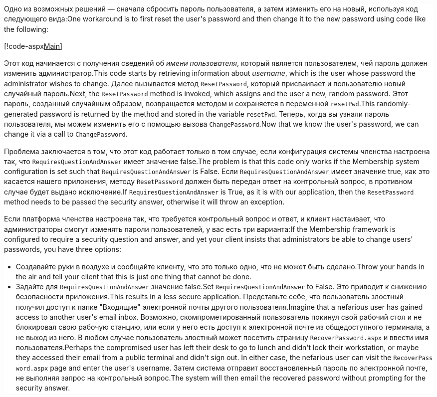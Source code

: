 <span data-ttu-id="f1e5f-297">Одно из возможных решений — сначала сбросить пароль пользователя, а затем изменить его на новый, используя код следующего вида:</span><span class="sxs-lookup"><span data-stu-id="f1e5f-297">One workaround is to first reset the user's password and then change it to the new password using code like the following:</span></span>

[!code-aspx[Main](recovering-and-changing-passwords-cs/samples/sample5.aspx)]

<span data-ttu-id="f1e5f-298">Этот код начинается с получения сведений об *имени пользователя*, который является пользователем, чей пароль должен изменить администратор.</span><span class="sxs-lookup"><span data-stu-id="f1e5f-298">This code starts by retrieving information about *username*, which is the user whose password the administrator wishes to change.</span></span> <span data-ttu-id="f1e5f-299">Далее вызывается метод `ResetPassword`, который присваивает и пользователю новый случайный пароль.</span><span class="sxs-lookup"><span data-stu-id="f1e5f-299">Next, the `ResetPassword` method is invoked, which assigns and the user a new, random password.</span></span> <span data-ttu-id="f1e5f-300">Этот пароль, созданный случайным образом, возвращается методом и сохраняется в переменной `resetPwd`.</span><span class="sxs-lookup"><span data-stu-id="f1e5f-300">This randomly-generated password is returned by the method and stored in the variable `resetPwd`.</span></span> <span data-ttu-id="f1e5f-301">Теперь, когда вы узнали пароль пользователя, мы можем изменить его с помощью вызова `ChangePassword`.</span><span class="sxs-lookup"><span data-stu-id="f1e5f-301">Now that we know the user's password, we can change it via a call to `ChangePassword`.</span></span>

<span data-ttu-id="f1e5f-302">Проблема заключается в том, что этот код работает только в том случае, если конфигурация системы членства настроена так, что `RequiresQuestionAndAnswer` имеет значение false.</span><span class="sxs-lookup"><span data-stu-id="f1e5f-302">The problem is that this code only works if the Membership system configuration is set such that `RequiresQuestionAndAnswer` is False.</span></span> <span data-ttu-id="f1e5f-303">Если `RequiresQuestionAndAnswer` имеет значение true, как это касается нашего приложения, методу `ResetPassword` должен быть передан ответ на контрольный вопрос, в противном случае будет выдано исключение.</span><span class="sxs-lookup"><span data-stu-id="f1e5f-303">If `RequiresQuestionAndAnswer` is True, as it is with our application, then the `ResetPassword` method needs to be passed the security answer, otherwise it will throw an exception.</span></span>

<span data-ttu-id="f1e5f-304">Если платформа членства настроена так, что требуется контрольный вопрос и ответ, и клиент настаивает, что администраторы смогут изменять пароли пользователей, у вас есть три варианта:</span><span class="sxs-lookup"><span data-stu-id="f1e5f-304">If the Membership framework is configured to require a security question and answer, and yet your client insists that administrators be able to change users' passwords, you have three options:</span></span>

- <span data-ttu-id="f1e5f-305">Создавайте руки в воздухе и сообщайте клиенту, что это только одно, что не может быть сделано.</span><span class="sxs-lookup"><span data-stu-id="f1e5f-305">Throw your hands in the air and tell your client that this is just one thing that cannot be done.</span></span>
- <span data-ttu-id="f1e5f-306">Задайте для `RequiresQuestionAndAnswer` значение false.</span><span class="sxs-lookup"><span data-stu-id="f1e5f-306">Set `RequiresQuestionAndAnswer` to False.</span></span> <span data-ttu-id="f1e5f-307">Это приводит к снижению безопасности приложения.</span><span class="sxs-lookup"><span data-stu-id="f1e5f-307">This results in a less secure application.</span></span> <span data-ttu-id="f1e5f-308">Представьте себе, что пользователь злостный получил доступ к папке "Входящие" электронной почты другого пользователя.</span><span class="sxs-lookup"><span data-stu-id="f1e5f-308">Imagine that a nefarious user has gained access to another user's email inbox.</span></span> <span data-ttu-id="f1e5f-309">Возможно, скомпрометированный пользователь покинул свой рабочий стол и не блокировал свою рабочую станцию, или если у него есть доступ к электронной почте из общедоступного терминала, а не выход из него. В любом случае пользователь злостный может посетить страницу `RecoverPassword.aspx` и ввести имя пользователя.</span><span class="sxs-lookup"><span data-stu-id="f1e5f-309">Perhaps the compromised user has left their desk to go to lunch and didn't lock their workstation, or maybe they accessed their email from a public terminal and didn't sign out. In either case, the nefarious user can visit the `RecoverPassword.aspx` page and enter the user's username.</span></span> <span data-ttu-id="f1e5f-310">Затем система отправит восстановленный пароль по электронной почте, не выполняя запрос на контрольный вопрос.</span><span class="sxs-lookup"><span data-stu-id="f1e5f-310">The system will then email the recovered password without prompting for the security answer.</span></span>